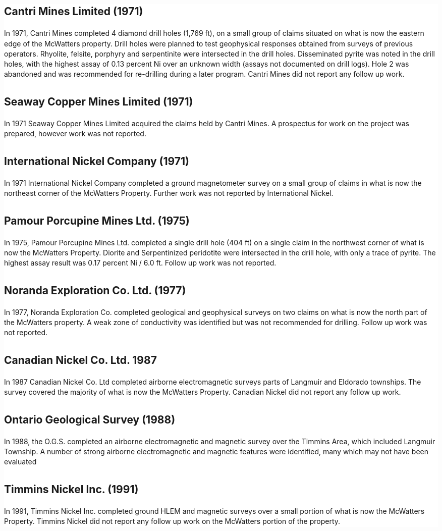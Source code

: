 ## Cantri Mines Limited (1971)

In 1971, Cantri Mines completed 4 diamond drill holes (1,769 ft), on a small group of claims situated on what is now the eastern edge of the McWatters property.  Drill holes were planned to test geophysical responses obtained from surveys of previous operators.  Rhyolite, felsite, porphyry and serpentinite were intersected in the drill holes.  Disseminated pyrite was noted in the drill holes, with the highest assay of 0.13 percent Ni over an unknown width (assays not documented on drill logs).  Hole 2 was abandoned and was recommended for re-drilling during a later program. Cantri Mines did not report any follow up work.

## Seaway Copper Mines Limited (1971)

In 1971 Seaway Copper Mines Limited acquired the claims held by Cantri Mines.  A prospectus for work on the project was prepared, however work was not reported.

## International Nickel Company (1971)

In 1971 International Nickel Company completed a ground magnetometer survey on a small group of claims in what is now the northeast corner of the McWatters Property.  Further work was not reported by International Nickel.

## Pamour Porcupine Mines Ltd. (1975)

In 1975, Pamour Porcupine Mines Ltd. completed a single drill hole (404 ft) on a single claim in the northwest corner of what is now the McWatters Property.  Diorite and Serpentinized peridotite were intersected in the drill hole, with only a trace of pyrite.  The highest assay result was 0.17 percent Ni / 6.0 ft.  Follow up work was not reported.

## Noranda Exploration Co. Ltd. (1977)

In 1977, Noranda Exploration Co.  completed geological and geophysical surveys on two claims on what is now the north part of the McWatters property.  A weak zone of conductivity was identified but was not recommended for drilling.  Follow up work was not reported.

## Canadian Nickel Co. Ltd. 1987

In 1987 Canadian Nickel Co. Ltd completed airborne electromagnetic surveys parts of Langmuir and Eldorado townships.  The survey covered the majority of what is now the McWatters Property.  Canadian Nickel did not report any follow up work.

## Ontario Geological Survey (1988)

In 1988, the O.G.S. completed an airborne electromagnetic and magnetic survey over the Timmins Area, which included Langmuir Township. A number of strong airborne electromagnetic and magnetic features were identified, many which may not have been evaluated

## Timmins Nickel Inc. (1991)

In 1991, Timmins Nickel Inc. completed ground HLEM and magnetic surveys over a small portion of what is now the McWatters Property.  Timmins Nickel did not report any follow up work on the McWatters portion of the property.
